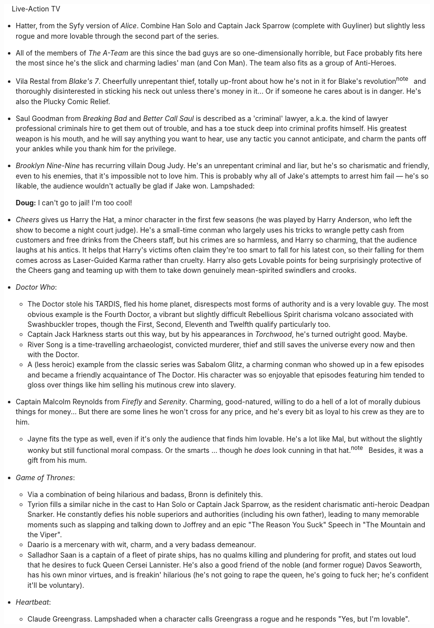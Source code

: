     Live-Action TV 

-   Hatter, from the Syfy version of _Alice_. Combine Han Solo and Captain Jack Sparrow (complete with Guyliner) but slightly less rogue and more lovable through the second part of the series.
-   All of the members of _The A-Team_ are this since the bad guys are so one-dimensionally horrible, but Face probably fits here the most since he's the slick and charming ladies' man (and Con Man). The team also fits as a group of Anti-Heroes.
-   Vila Restal from _Blake's 7_. Cheerfully unrepentant thief, totally up-front about how he's not in it for Blake's revolution<sup>note&nbsp;</sup>  and thoroughly disinterested in sticking his neck out unless there's money in it... Or if someone he cares about is in danger. He's also the Plucky Comic Relief.
-   Saul Goodman from _Breaking Bad_ and _Better Call Saul_ is described as a 'criminal' lawyer, a.k.a. the kind of lawyer professional criminals hire to get them out of trouble, and has a toe stuck deep into criminal profits himself. His greatest weapon is his mouth, and he will say anything you want to hear, use any tactic you cannot anticipate, and charm the pants off your ankles while you thank him for the privilege.
-   _Brooklyn Nine-Nine_ has recurring villain Doug Judy. He's an unrepentant criminal and liar, but he's so charismatic and friendly, even to his enemies, that it's impossible not to love him. This is probably why all of Jake's attempts to arrest him fail — he's so likable, the audience wouldn't actually be glad if Jake won. Lampshaded:
    
    **Doug:** I can't go to jail! I'm too cool!
    
-   _Cheers_ gives us Harry the Hat, a minor character in the first few seasons (he was played by Harry Anderson, who left the show to become a night court judge). He's a small-time conman who largely uses his tricks to wrangle petty cash from customers and free drinks from the Cheers staff, but his crimes are so harmless, and Harry so charming, that the audience laughs at his antics. It helps that Harry's victims often claim they're too smart to fall for his latest con, so their falling for them comes across as Laser-Guided Karma rather than cruelty. Harry also gets Lovable points for being surprisingly protective of the Cheers gang and teaming up with them to take down genuinely mean-spirited swindlers and crooks.
-   _Doctor Who_:
    -   The Doctor stole his TARDIS, fled his home planet, disrespects most forms of authority and is a very lovable guy. The most obvious example is the Fourth Doctor, a vibrant but slightly difficult Rebellious Spirit charisma volcano associated with Swashbuckler tropes, though the First, Second, Eleventh and Twelfth qualify particularly too.
    -   Captain Jack Harkness starts out this way, but by his appearances in _Torchwood_, he's turned outright good. Maybe.
    -   River Song is a time-travelling archaeologist, convicted murderer, thief and still saves the universe every now and then with the Doctor.
    -   A (less heroic) example from the classic series was Sabalom Glitz, a charming conman who showed up in a few episodes and became a friendly acquaintance of The Doctor. His character was so enjoyable that episodes featuring him tended to gloss over things like him selling his mutinous crew into slavery.
-   Captain Malcolm Reynolds from _Firefly_ and _Serenity_. Charming, good-natured, willing to do a hell of a lot of morally dubious things for money... But there are some lines he won't cross for any price, and he's every bit as loyal to his crew as they are to him.
    -   Jayne fits the type as well, even if it's only the audience that finds him lovable. He's a lot like Mal, but without the slightly wonky but still functional moral compass. Or the smarts ... though he _does_ look cunning in that hat.<sup>note&nbsp;</sup>  Besides, it was a gift from his mum.
-   _Game of Thrones_:
    -   Via a combination of being hilarious and badass, Bronn is definitely this.
    -   Tyrion fills a similar niche in the cast to Han Solo or Captain Jack Sparrow, as the resident charismatic anti-heroic Deadpan Snarker. He constantly defies his noble superiors and authorities (including his own father), leading to many memorable moments such as slapping and talking down to Joffrey and an epic "The Reason You Suck" Speech in "The Mountain and the Viper".
    -   Daario is a mercenary with wit, charm, and a very badass demeanour.
    -   Salladhor Saan is a captain of a fleet of pirate ships, has no qualms killing and plundering for profit, and states out loud that he desires to fuck Queen Cersei Lannister. He's also a good friend of the noble (and former rogue) Davos Seaworth, has his own minor virtues, and is freakin' hilarious (he's not going to rape the queen, he's going to fuck her; he's confident it'll be voluntary).
-   _Heartbeat_:
    -   Claude Greengrass. Lampshaded when a character calls Greengrass a rogue and he responds "Yes, but I'm lovable".